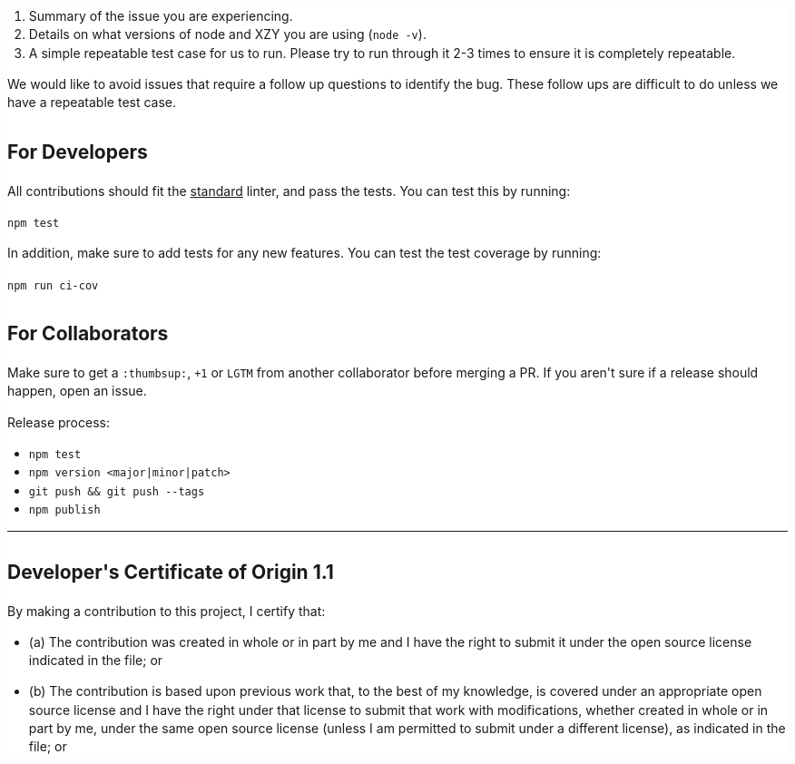 1. Summary of the issue you are experiencing.
2. Details on what versions of node and XZY you are using (`node -v`).
3. A simple repeatable test case for us to run. Please try to run through it 2-3 times to ensure it is completely repeatable.

We would like to avoid issues that require a follow up questions to identify the bug. These follow ups are difficult to do unless we have a repeatable test case.

## For Developers

All contributions should fit the [standard](https://github.com/standard/standard) linter, and pass the tests.
You can test this by running:

```
npm test
```

In addition, make sure to add tests for any new features.
You can test the test coverage by running:

```
npm run ci-cov
```

## For Collaborators

Make sure to get a `:thumbsup:`, `+1` or `LGTM` from another collaborator before merging a PR. If you aren't sure if a release should happen, open an issue.

Release process:

- `npm test`
- `npm version <major|minor|patch>`
- `git push && git push --tags`
- `npm publish`

---

<a id="developers-certificate-of-origin"></a>

## Developer's Certificate of Origin 1.1

By making a contribution to this project, I certify that:

- (a) The contribution was created in whole or in part by me and I
  have the right to submit it under the open source license
  indicated in the file; or

- (b) The contribution is based upon previous work that, to the best
  of my knowledge, is covered under an appropriate open source
  license and I have the right under that license to submit that
  work with modifications, whether created in whole or in part
  by me, under the same open source license (unless I am
  permitted to submit under a different license), as indicated
  in the file; or
